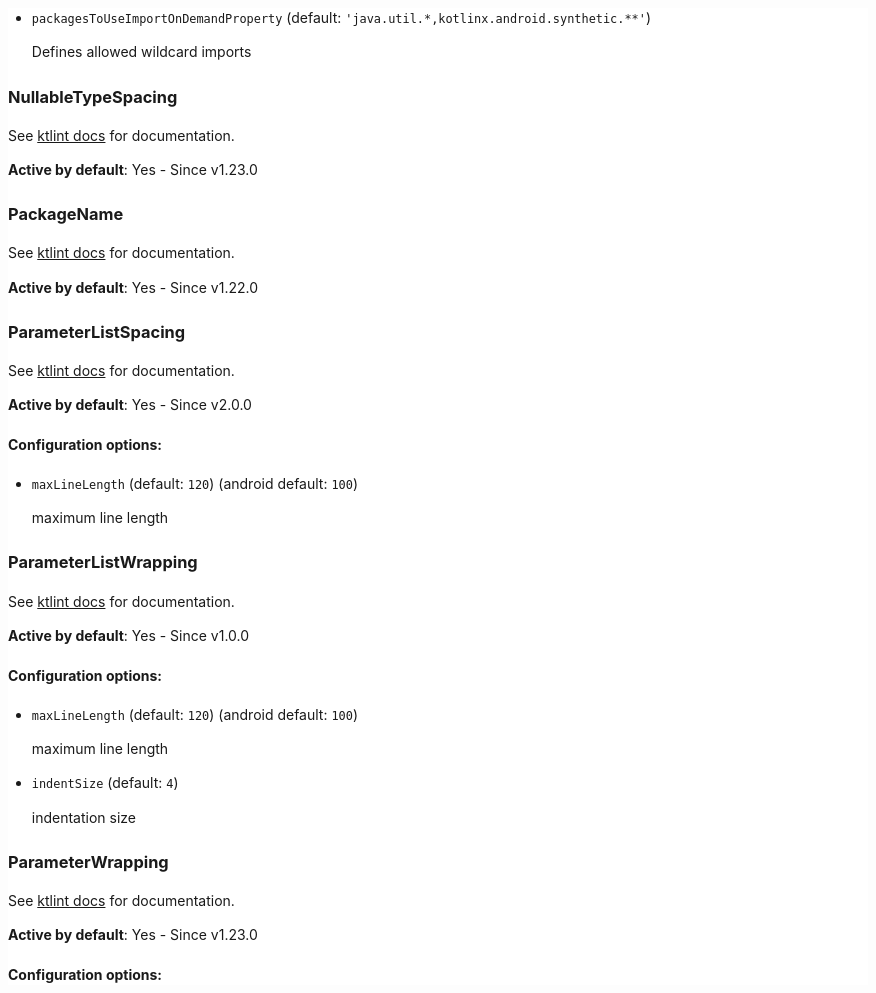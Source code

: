 * ``packagesToUseImportOnDemandProperty`` (default: ``'java.util.*,kotlinx.android.synthetic.**'``)

  Defines allowed wildcard imports

### NullableTypeSpacing

See [ktlint docs](https://pinterest.github.io/ktlint/1.7.1/rules/standard/#nullable-type-spacing) for
documentation.

**Active by default**: Yes - Since v1.23.0

### PackageName

See [ktlint docs](https://pinterest.github.io/ktlint/1.7.1/rules/standard/#package-name) for
documentation.

**Active by default**: Yes - Since v1.22.0

### ParameterListSpacing

See [ktlint docs](https://pinterest.github.io/ktlint/1.7.1/rules/standard/#parameter-list-spacing) for
documentation.

**Active by default**: Yes - Since v2.0.0

#### Configuration options:

* ``maxLineLength`` (default: ``120``) (android default: ``100``)

  maximum line length

### ParameterListWrapping

See [ktlint docs](https://pinterest.github.io/ktlint/1.7.1/rules/standard/#parameter-list-wrapping) for documentation.

**Active by default**: Yes - Since v1.0.0

#### Configuration options:

* ``maxLineLength`` (default: ``120``) (android default: ``100``)

  maximum line length

* ``indentSize`` (default: ``4``)

  indentation size

### ParameterWrapping

See [ktlint docs](https://pinterest.github.io/ktlint/1.7.1/rules/standard/#parameter-wrapping) for documentation.

**Active by default**: Yes - Since v1.23.0

#### Configuration options:
